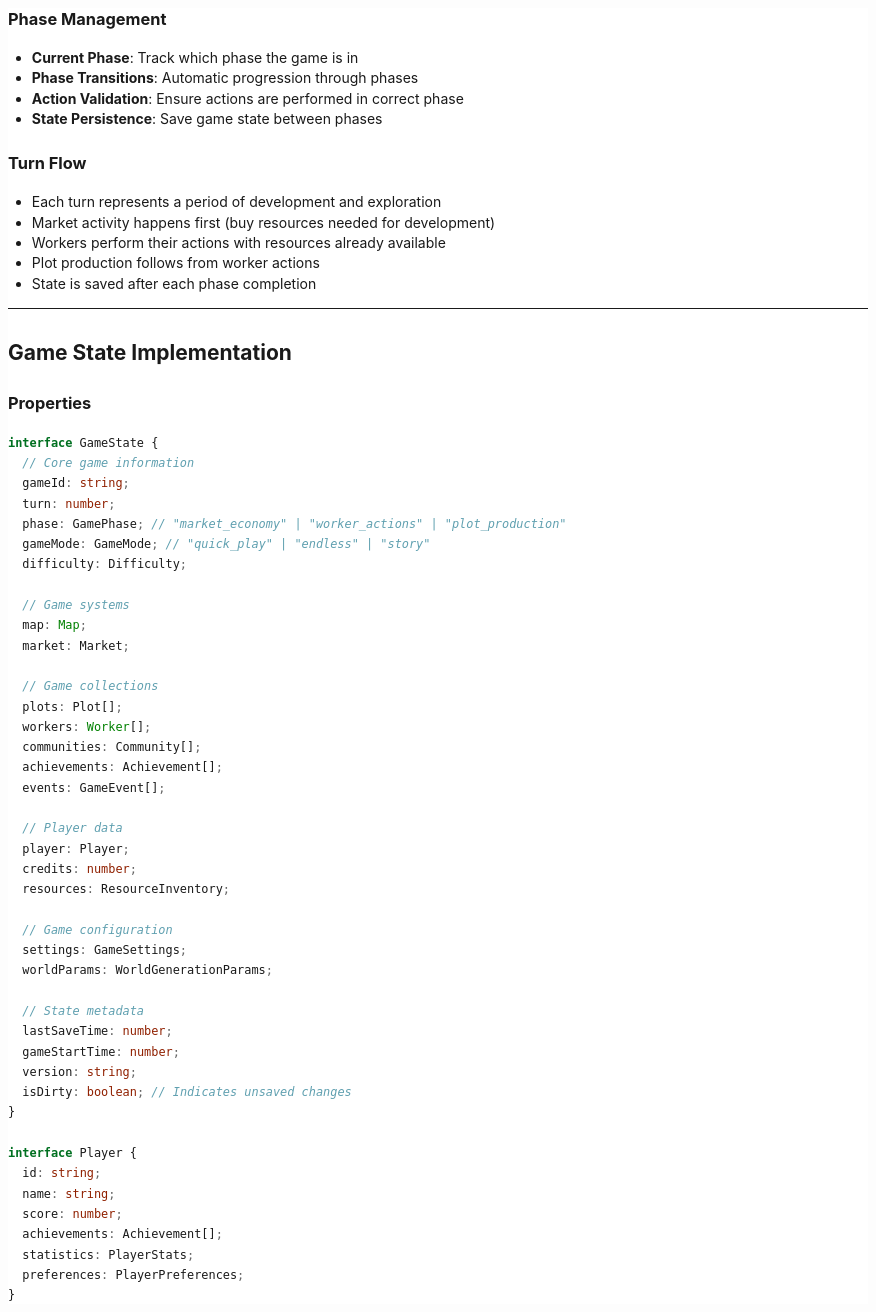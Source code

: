 ### Phase Management
- **Current Phase**: Track which phase the game is in
- **Phase Transitions**: Automatic progression through phases
- **Action Validation**: Ensure actions are performed in correct phase
- **State Persistence**: Save game state between phases

### Turn Flow
- Each turn represents a period of development and exploration
- Market activity happens first (buy resources needed for development)
- Workers perform their actions with resources already available
- Plot production follows from worker actions
- State is saved after each phase completion

---

## Game State Implementation

### Properties
```typescript
interface GameState {
  // Core game information
  gameId: string;
  turn: number;
  phase: GamePhase; // "market_economy" | "worker_actions" | "plot_production"
  gameMode: GameMode; // "quick_play" | "endless" | "story"
  difficulty: Difficulty;
  
  // Game systems
  map: Map;
  market: Market;
  
  // Game collections
  plots: Plot[];
  workers: Worker[];
  communities: Community[];
  achievements: Achievement[];
  events: GameEvent[];
  
  // Player data
  player: Player;
  credits: number;
  resources: ResourceInventory;
  
  // Game configuration
  settings: GameSettings;
  worldParams: WorldGenerationParams;
  
  // State metadata
  lastSaveTime: number;
  gameStartTime: number;
  version: string;
  isDirty: boolean; // Indicates unsaved changes
}

interface Player {
  id: string;
  name: string;
  score: number;
  achievements: Achievement[];
  statistics: PlayerStats;
  preferences: PlayerPreferences;
}
```